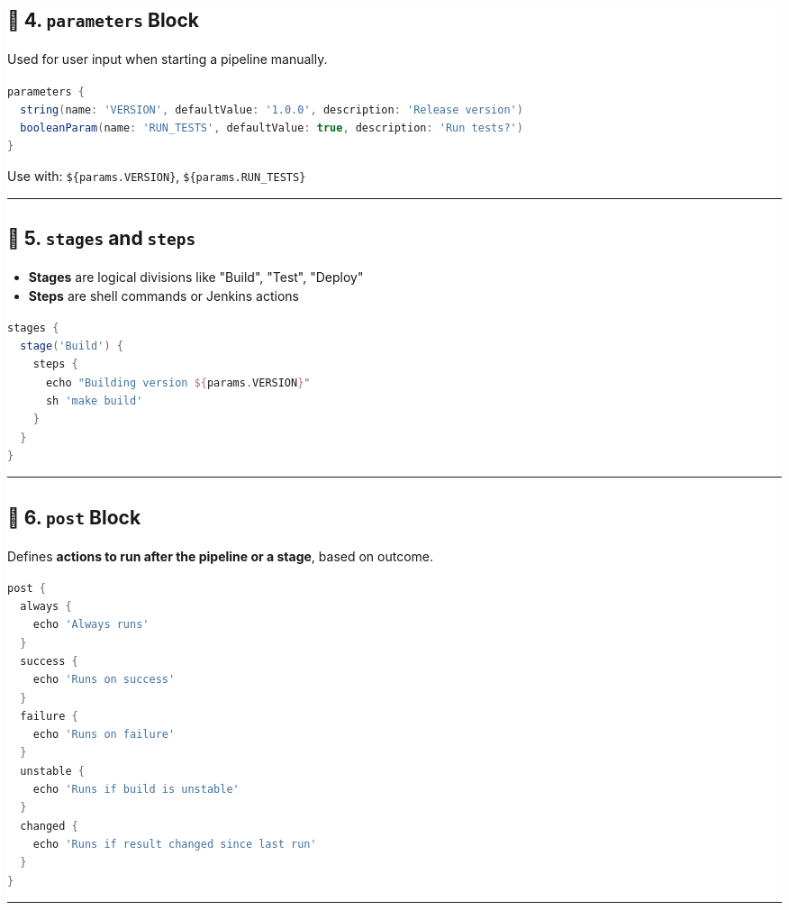 
## 🧪 4. `parameters` Block

Used for user input when starting a pipeline manually.

```groovy
parameters {
  string(name: 'VERSION', defaultValue: '1.0.0', description: 'Release version')
  booleanParam(name: 'RUN_TESTS', defaultValue: true, description: 'Run tests?')
}
```

Use with: `${params.VERSION}`, `${params.RUN_TESTS}`

---

## 🧱 5. `stages` and `steps`

- **Stages** are logical divisions like "Build", "Test", "Deploy"
- **Steps** are shell commands or Jenkins actions

```groovy
stages {
  stage('Build') {
    steps {
      echo "Building version ${params.VERSION}"
      sh 'make build'
    }
  }
}
```

---

## 🧼 6. `post` Block

Defines **actions to run after the pipeline or a stage**, based on outcome.

```groovy
post {
  always {
    echo 'Always runs'
  }
  success {
    echo 'Runs on success'
  }
  failure {
    echo 'Runs on failure'
  }
  unstable {
    echo 'Runs if build is unstable'
  }
  changed {
    echo 'Runs if result changed since last run'
  }
}
```

---